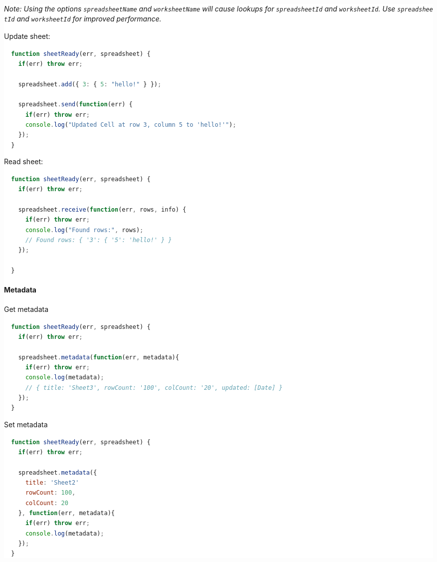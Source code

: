 *Note: Using the options `spreadsheetName` and `worksheetName` will cause lookups for `spreadsheetId` and `worksheetId`. Use `spreadsheetId` and `worksheetId` for improved performance.*

Update sheet:

``` js
  function sheetReady(err, spreadsheet) {
    if(err) throw err;

    spreadsheet.add({ 3: { 5: "hello!" } });

    spreadsheet.send(function(err) {
      if(err) throw err;
      console.log("Updated Cell at row 3, column 5 to 'hello!'");
    });
  }
```

Read sheet:

``` js
  function sheetReady(err, spreadsheet) {
    if(err) throw err;

    spreadsheet.receive(function(err, rows, info) {
      if(err) throw err;
      console.log("Found rows:", rows);
      // Found rows: { '3': { '5': 'hello!' } }
    });

  }
```
#### Metadata

Get metadata

``` js
  function sheetReady(err, spreadsheet) {
    if(err) throw err;
    
    spreadsheet.metadata(function(err, metadata){
      if(err) throw err;
      console.log(metadata);
      // { title: 'Sheet3', rowCount: '100', colCount: '20', updated: [Date] }
    });
  }
```

Set metadata

``` js
  function sheetReady(err, spreadsheet) {
    if(err) throw err;
    
    spreadsheet.metadata({
      title: 'Sheet2'
      rowCount: 100,
      colCount: 20
    }, function(err, metadata){
      if(err) throw err;
      console.log(metadata);
    });
  }
```
